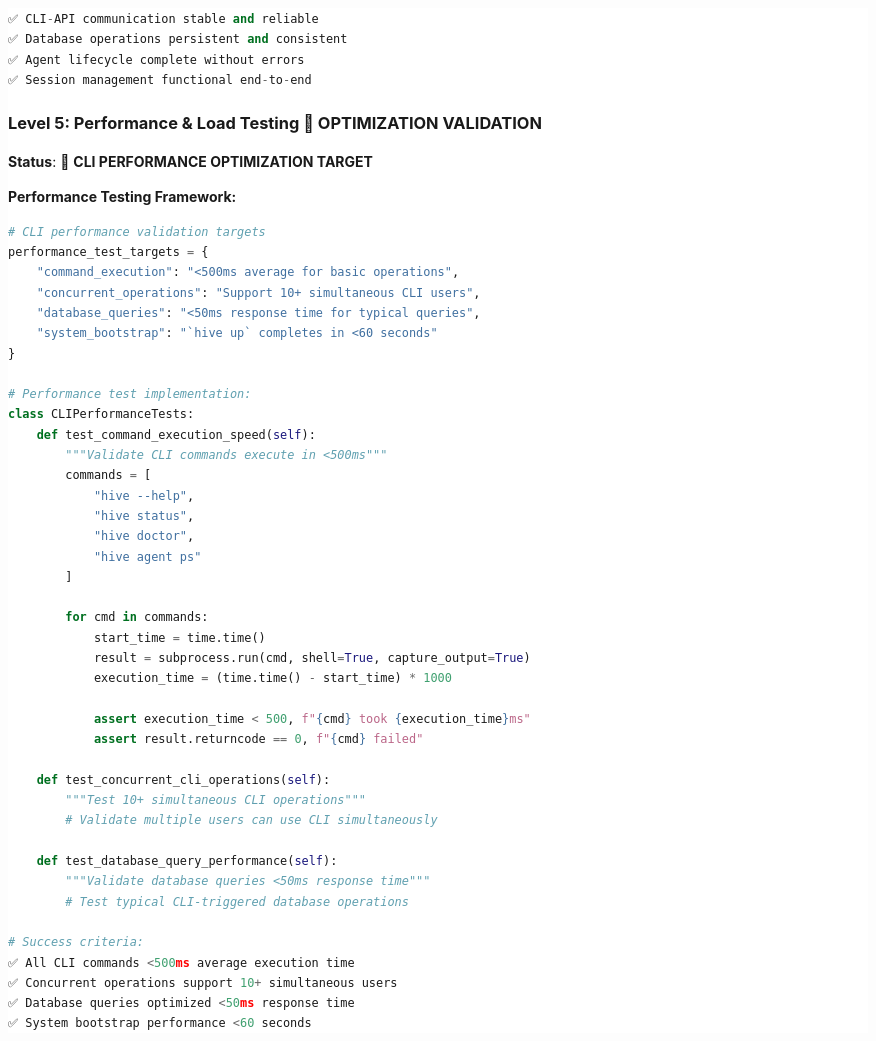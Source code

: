 ```python
✅ CLI-API communication stable and reliable
✅ Database operations persistent and consistent  
✅ Agent lifecycle complete without errors
✅ Session management functional end-to-end
```

### **Level 5: Performance & Load Testing** 🚀 **OPTIMIZATION VALIDATION**

**Status**: 🎯 **CLI PERFORMANCE OPTIMIZATION TARGET**

**Performance Testing Framework:**
```python
# CLI performance validation targets
performance_test_targets = {
    "command_execution": "<500ms average for basic operations",
    "concurrent_operations": "Support 10+ simultaneous CLI users",
    "database_queries": "<50ms response time for typical queries",
    "system_bootstrap": "`hive up` completes in <60 seconds"
}

# Performance test implementation:
class CLIPerformanceTests:
    def test_command_execution_speed(self):
        """Validate CLI commands execute in <500ms"""
        commands = [
            "hive --help",
            "hive status", 
            "hive doctor",
            "hive agent ps"
        ]
        
        for cmd in commands:
            start_time = time.time()
            result = subprocess.run(cmd, shell=True, capture_output=True)
            execution_time = (time.time() - start_time) * 1000
            
            assert execution_time < 500, f"{cmd} took {execution_time}ms"
            assert result.returncode == 0, f"{cmd} failed"
    
    def test_concurrent_cli_operations(self):
        """Test 10+ simultaneous CLI operations"""
        # Validate multiple users can use CLI simultaneously
        
    def test_database_query_performance(self):
        """Validate database queries <50ms response time"""
        # Test typical CLI-triggered database operations

# Success criteria:
✅ All CLI commands <500ms average execution time
✅ Concurrent operations support 10+ simultaneous users
✅ Database queries optimized <50ms response time
✅ System bootstrap performance <60 seconds
```
